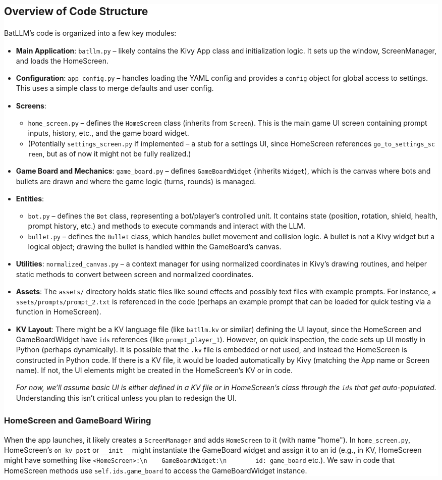 ## Overview of Code Structure

BatLLM’s code is organized into a few key modules:

* **Main Application**: `batllm.py` – likely contains the Kivy App class and initialization logic. It sets up the window, ScreenManager, and loads the HomeScreen.

* **Configuration**: `app_config.py` – handles loading the YAML config and provides a `config` object for global access to settings. This uses a simple class to merge defaults and user config.

* **Screens**:

  * `home_screen.py` – defines the `HomeScreen` class (inherits from `Screen`). This is the main game UI screen containing prompt inputs, history, etc., and the game board widget.
  * (Potentially `settings_screen.py` if implemented – a stub for a settings UI, since HomeScreen references `go_to_settings_screen`, but as of now it might not be fully realized.)

* **Game Board and Mechanics**: `game_board.py` – defines `GameBoardWidget` (inherits `Widget`), which is the canvas where bots and bullets are drawn and where the game logic (turns, rounds) is managed.

* **Entities**:

  * `bot.py` – defines the `Bot` class, representing a bot/player’s controlled unit. It contains state (position, rotation, shield, health, prompt history, etc.) and methods to execute commands and interact with the LLM.
  * `bullet.py` – defines the `Bullet` class, which handles bullet movement and collision logic. A bullet is not a Kivy widget but a logical object; drawing the bullet is handled within the GameBoard’s canvas.

* **Utilities**: `normalized_canvas.py` – a context manager for using normalized coordinates in Kivy’s drawing routines, and helper static methods to convert between screen and normalized coordinates.

* **Assets**: The `assets/` directory holds static files like sound effects and possibly text files with example prompts. For instance, `assets/prompts/prompt_2.txt` is referenced in the code (perhaps an example prompt that can be loaded for quick testing via a function in HomeScreen).

* **KV Layout**: There might be a KV language file (like `batllm.kv` or similar) defining the UI layout, since the HomeScreen and GameBoardWidget have `ids` references (like `prompt_player_1`). However, on quick inspection, the code sets up UI mostly in Python (perhaps dynamically). It is possible that the `.kv` file is embedded or not used, and instead the HomeScreen is constructed in Python code. If there is a KV file, it would be loaded automatically by Kivy (matching the App name or Screen name). If not, the UI elements might be created in the HomeScreen’s KV or in code.

  *For now, we’ll assume basic UI is either defined in a KV file or in HomeScreen’s class through the `ids` that get auto-populated.* Understanding this isn’t critical unless you plan to redesign the UI.

### HomeScreen and GameBoard Wiring

When the app launches, it likely creates a `ScreenManager` and adds `HomeScreen` to it (with name "home"). In `home_screen.py`, HomeScreen’s `on_kv_post` or `__init__` might instantiate the GameBoard widget and assign it to an id (e.g., in KV, HomeScreen might have something like `<HomeScreen>:\n    GameBoardWidget:\n        id: game_board` etc.). We saw in code that HomeScreen methods use `self.ids.game_board` to access the GameBoardWidget instance.
